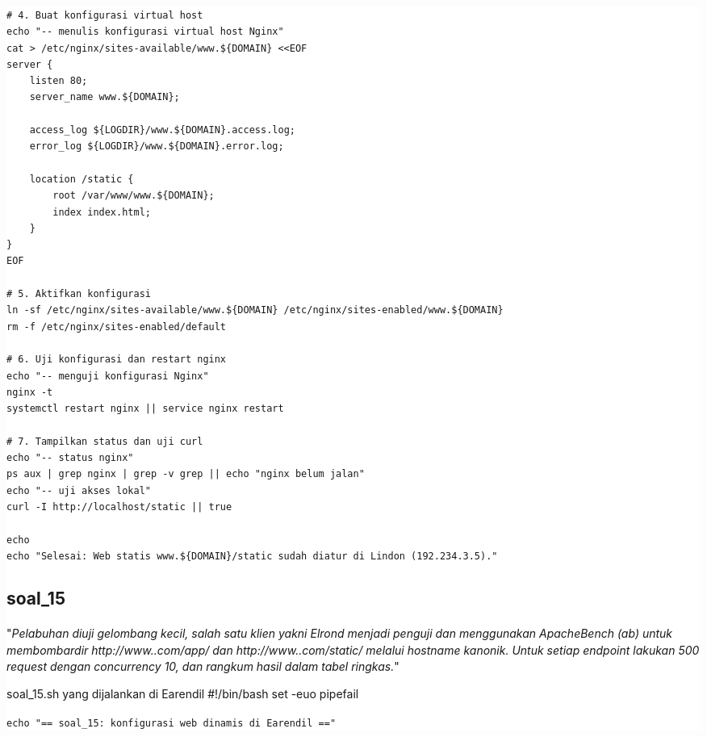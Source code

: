     # 4. Buat konfigurasi virtual host
    echo "-- menulis konfigurasi virtual host Nginx"
    cat > /etc/nginx/sites-available/www.${DOMAIN} <<EOF
    server {
        listen 80;
        server_name www.${DOMAIN};
    
        access_log ${LOGDIR}/www.${DOMAIN}.access.log;
        error_log ${LOGDIR}/www.${DOMAIN}.error.log;
    
        location /static {
            root /var/www/www.${DOMAIN};
            index index.html;
        }
    }
    EOF
    
    # 5. Aktifkan konfigurasi
    ln -sf /etc/nginx/sites-available/www.${DOMAIN} /etc/nginx/sites-enabled/www.${DOMAIN}
    rm -f /etc/nginx/sites-enabled/default
    
    # 6. Uji konfigurasi dan restart nginx
    echo "-- menguji konfigurasi Nginx"
    nginx -t
    systemctl restart nginx || service nginx restart
    
    # 7. Tampilkan status dan uji curl
    echo "-- status nginx"
    ps aux | grep nginx | grep -v grep || echo "nginx belum jalan"
    echo "-- uji akses lokal"
    curl -I http://localhost/static || true
    
    echo
    echo "Selesai: Web statis www.${DOMAIN}/static sudah diatur di Lindon (192.234.3.5)."


## soal_15

"_Pelabuhan diuji gelombang kecil, salah satu klien yakni Elrond menjadi penguji dan menggunakan ApacheBench (ab) untuk membombardir http://www.<xxxx>.com/app/ dan http://www.<xxxx>.com/static/ melalui hostname kanonik. Untuk setiap endpoint lakukan 500 request dengan concurrency 10, dan rangkum hasil dalam tabel ringkas._"

soal_15.sh yang dijalankan di Earendil
    #!/bin/bash
    set -euo pipefail
    
    echo "== soal_15: konfigurasi web dinamis di Earendil =="
    